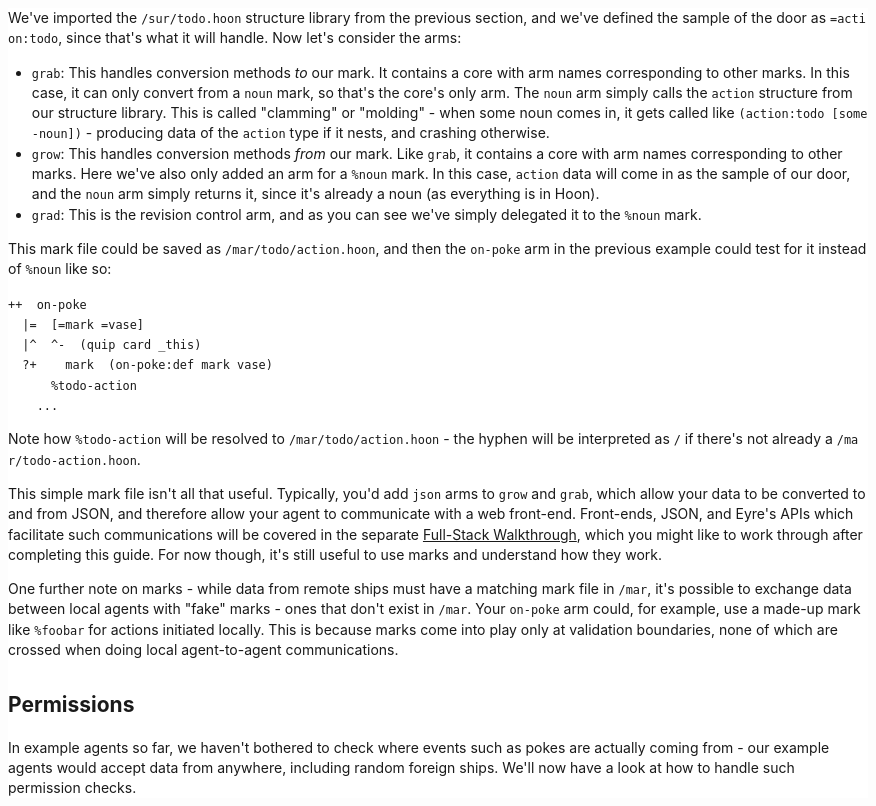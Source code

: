We've imported the `/sur/todo.hoon` structure library from the previous section,
and we've defined the sample of the door as `=action:todo`, since that's what
it will handle. Now let's consider the arms:

- `grab`: This handles conversion methods _to_ our mark. It contains a core with
  arm names corresponding to other marks. In this case, it can only convert from
  a `noun` mark, so that's the core's only arm. The `noun` arm simply calls the
  `action` structure from our structure library. This is called "clamming" or
  "molding" - when some noun comes in, it gets called like `(action:todo [some-noun])` - producing data of the `action` type if it nests, and crashing
  otherwise.
- `grow`: This handles conversion methods _from_ our mark. Like `grab`, it
  contains a core with arm names corresponding to other marks. Here we've also
  only added an arm for a `%noun` mark. In this case, `action` data will come in
  as the sample of our door, and the `noun` arm simply returns it, since it's
  already a noun (as everything is in Hoon).
- `grad`: This is the revision control arm, and as you can see we've simply
  delegated it to the `%noun` mark.

This mark file could be saved as `/mar/todo/action.hoon`, and then the `on-poke`
arm in the previous example could test for it instead of `%noun` like so:

```hoon
++  on-poke
  |=  [=mark =vase]
  |^  ^-  (quip card _this)
  ?+    mark  (on-poke:def mark vase)
      %todo-action
    ...
```

Note how `%todo-action` will be resolved to `/mar/todo/action.hoon` - the hyphen
will be interpreted as `/` if there's not already a `/mar/todo-action.hoon`.

This simple mark file isn't all that useful. Typically, you'd add `json` arms
to `grow` and `grab`, which allow your data to be converted to and from JSON,
and therefore allow your agent to communicate with a web front-end. Front-ends,
JSON, and Eyre's APIs which facilitate such communications will be covered in
the separate [Full-Stack Walkthrough](/courses/app-school-full-stack),
which you might like to work through after completing this guide. For now
though, it's still useful to use marks and understand how they work.

One further note on marks - while data from remote ships must have a matching
mark file in `/mar`, it's possible to exchange data between local agents with
"fake" marks - ones that don't exist in `/mar`. Your `on-poke` arm could, for
example, use a made-up mark like `%foobar` for actions initiated locally. This
is because marks come into play only at validation boundaries, none of which are
crossed when doing local agent-to-agent communications.

## Permissions

In example agents so far, we haven't bothered to check where events such as
pokes are actually coming from - our example agents would accept data from
anywhere, including random foreign ships. We'll now have a look at how to handle
such permission checks.
